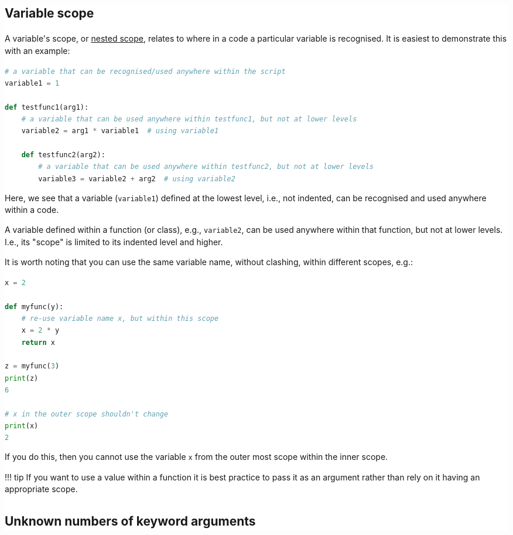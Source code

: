 ## Variable scope

A variable's scope, or [nested scope](https://docs.python.org/3/glossary.html#term-nested-scope),
relates to where in a code a particular variable is recognised. It is easiest to demonstrate this
with an example:

```python
# a variable that can be recognised/used anywhere within the script
variable1 = 1

def testfunc1(arg1):
    # a variable that can be used anywhere within testfunc1, but not at lower levels
    variable2 = arg1 * variable1  # using variable1

    def testfunc2(arg2):
        # a variable that can be used anywhere within testfunc2, but not at lower levels
        variable3 = variable2 + arg2  # using variable2
```

Here, we see that a variable (`variable1`) defined at the lowest level, i.e., not indented, can be
recognised and used anywhere within a code.

A variable defined within a function (or class), e.g., `variable2`, can be used anywhere within that
function, but not at lower levels. I.e., its "scope" is limited to its indented level and higher.

It is worth noting that you can use the same variable name, without clashing, within different
scopes, e.g.:

```python
x = 2

def myfunc(y):
    # re-use variable name x, but within this scope
    x = 2 * y
    return x

z = myfunc(3)
print(z)
6

# x in the outer scope shouldn't change
print(x)
2
```

If you do this, then you cannot use the variable `x` from the outer most scope within the inner
scope.

!!! tip
    If you want to use a value within a function it is best practice to pass it as an argument
    rather than rely on it having an appropriate scope.

## Unknown numbers of keyword arguments
